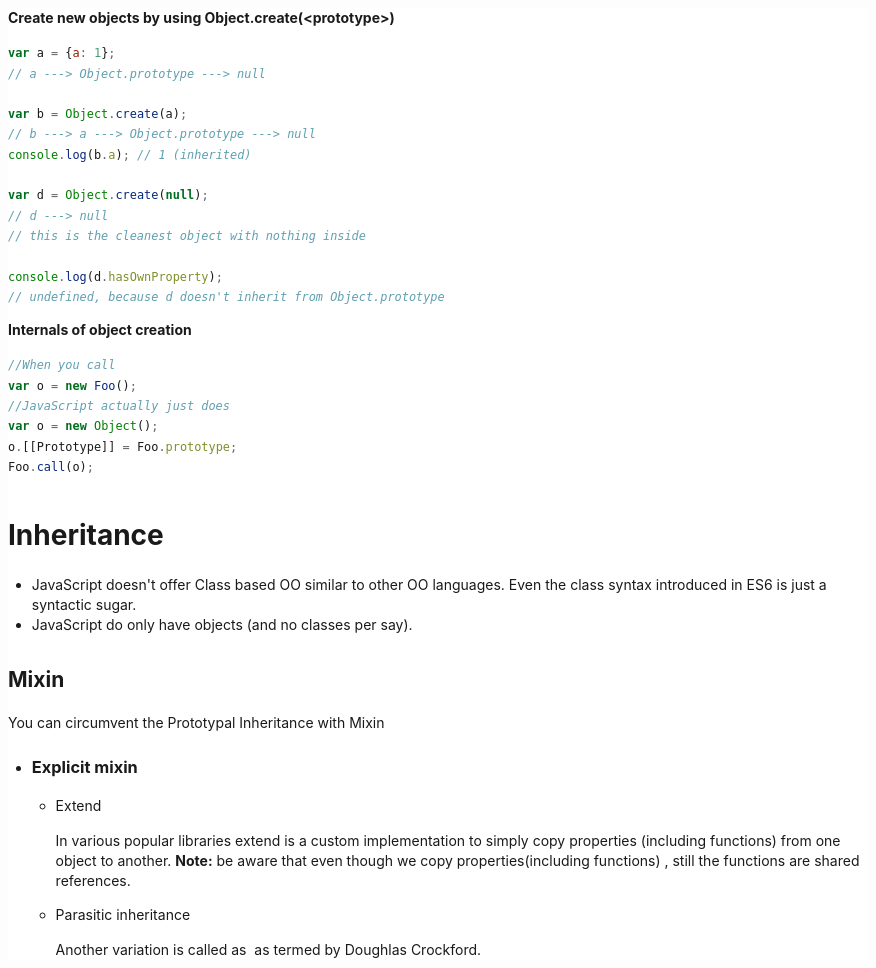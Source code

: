 **Create new objects by using Object.create(\<prototype\>)**

``` js
var a = {a: 1}; 
// a ---> Object.prototype ---> null

var b = Object.create(a);
// b ---> a ---> Object.prototype ---> null
console.log(b.a); // 1 (inherited)

var d = Object.create(null);
// d ---> null
// this is the cleanest object with nothing inside

console.log(d.hasOwnProperty); 
// undefined, because d doesn't inherit from Object.prototype
```

**Internals of object creation**

``` js
//When you call
var o = new Foo();
//JavaScript actually just does
var o = new Object();
o.[[Prototype]] = Foo.prototype;
Foo.call(o);
```

# Inheritance

-   JavaScript doesn't offer Class based OO similar to other OO
    languages. Even the class syntax introduced in ES6 is just a
    syntactic sugar. 
-   JavaScript do only have objects (and no classes per say).

## Mixin

You can circumvent the Prototypal Inheritance with Mixin

- ### Explicit mixin 

    -   Extend

        In various popular libraries extend is a custom
        implementation to simply copy properties (including
        functions) from one object to another. **Note:** be aware
        that even though we copy properties(including functions) ,
        still the functions are shared references.

    -   Parasitic inheritance

         Another variation is called as  as termed by Doughlas
        Crockford. 
